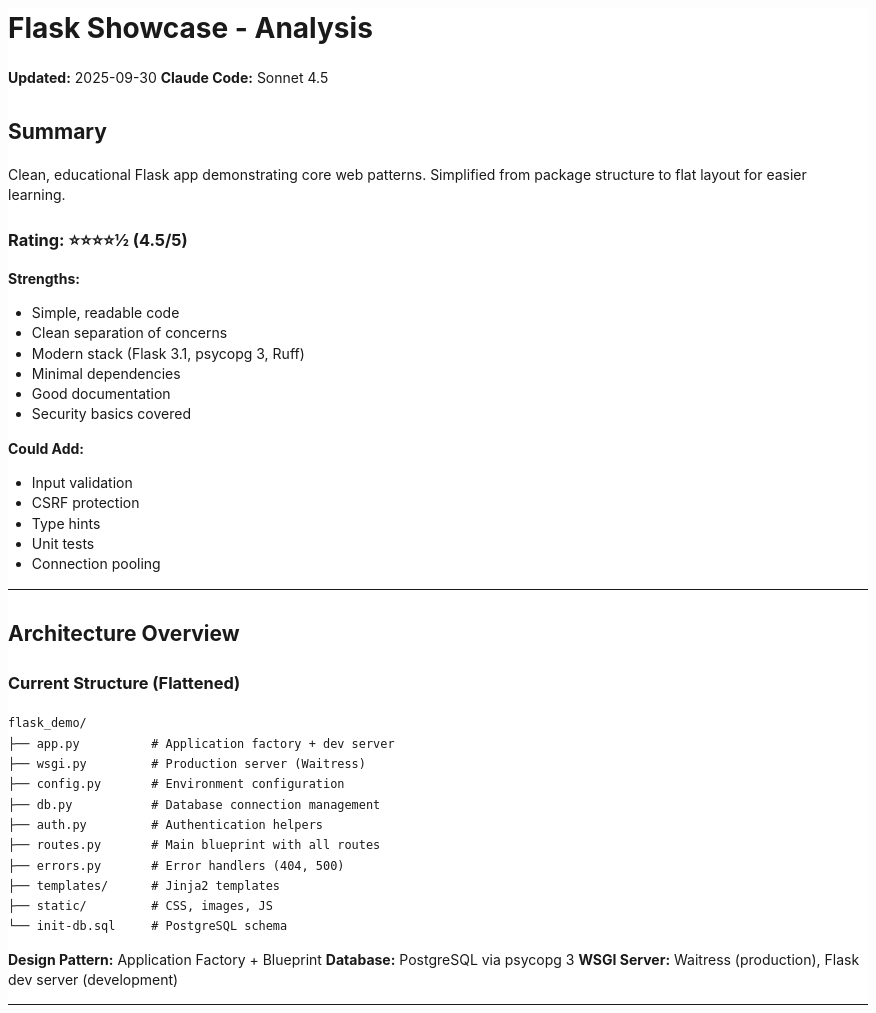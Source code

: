 # Flask Showcase - Analysis

**Updated:** 2025-09-30
**Claude Code:** Sonnet 4.5

## Summary

Clean, educational Flask app demonstrating core web patterns. Simplified from package structure to flat layout for easier learning.

### Rating: ⭐⭐⭐⭐½ (4.5/5)

**Strengths:**
- Simple, readable code
- Clean separation of concerns
- Modern stack (Flask 3.1, psycopg 3, Ruff)
- Minimal dependencies
- Good documentation
- Security basics covered

**Could Add:**
- Input validation
- CSRF protection
- Type hints
- Unit tests
- Connection pooling

---

## Architecture Overview

### Current Structure (Flattened)
```
flask_demo/
├── app.py          # Application factory + dev server
├── wsgi.py         # Production server (Waitress)
├── config.py       # Environment configuration
├── db.py           # Database connection management
├── auth.py         # Authentication helpers
├── routes.py       # Main blueprint with all routes
├── errors.py       # Error handlers (404, 500)
├── templates/      # Jinja2 templates
├── static/         # CSS, images, JS
└── init-db.sql     # PostgreSQL schema
```

**Design Pattern:** Application Factory + Blueprint
**Database:** PostgreSQL via psycopg 3
**WSGI Server:** Waitress (production), Flask dev server (development)

---
